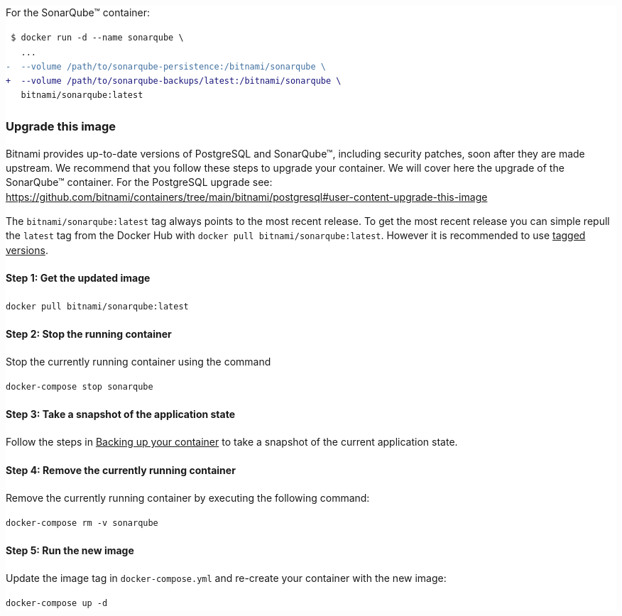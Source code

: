 For the SonarQube&trade; container:

```diff
 $ docker run -d --name sonarqube \
   ...
-  --volume /path/to/sonarqube-persistence:/bitnami/sonarqube \
+  --volume /path/to/sonarqube-backups/latest:/bitnami/sonarqube \
   bitnami/sonarqube:latest
```

### Upgrade this image

Bitnami provides up-to-date versions of PostgreSQL and SonarQube&trade;, including security patches, soon after they are made upstream. We recommend that you follow these steps to upgrade your container. We will cover here the upgrade of the SonarQube&trade; container. For the PostgreSQL upgrade see: <https://github.com/bitnami/containers/tree/main/bitnami/postgresql#user-content-upgrade-this-image>

The `bitnami/sonarqube:latest` tag always points to the most recent release. To get the most recent release you can simple repull the `latest` tag from the Docker Hub with `docker pull bitnami/sonarqube:latest`. However it is recommended to use [tagged versions](https://hub.docker.com/r/bitnami/sonarqube/tags/).

#### Step 1: Get the updated image

```console
docker pull bitnami/sonarqube:latest
```

#### Step 2: Stop the running container

Stop the currently running container using the command

```console
docker-compose stop sonarqube
```

#### Step 3: Take a snapshot of the application state

Follow the steps in [Backing up your container](#backing-up-your-container) to take a snapshot of the current application state.

#### Step 4: Remove the currently running container

Remove the currently running container by executing the following command:

```console
docker-compose rm -v sonarqube
```

#### Step 5: Run the new image

Update the image tag in `docker-compose.yml` and re-create your container with the new image:

```console
docker-compose up -d
```
